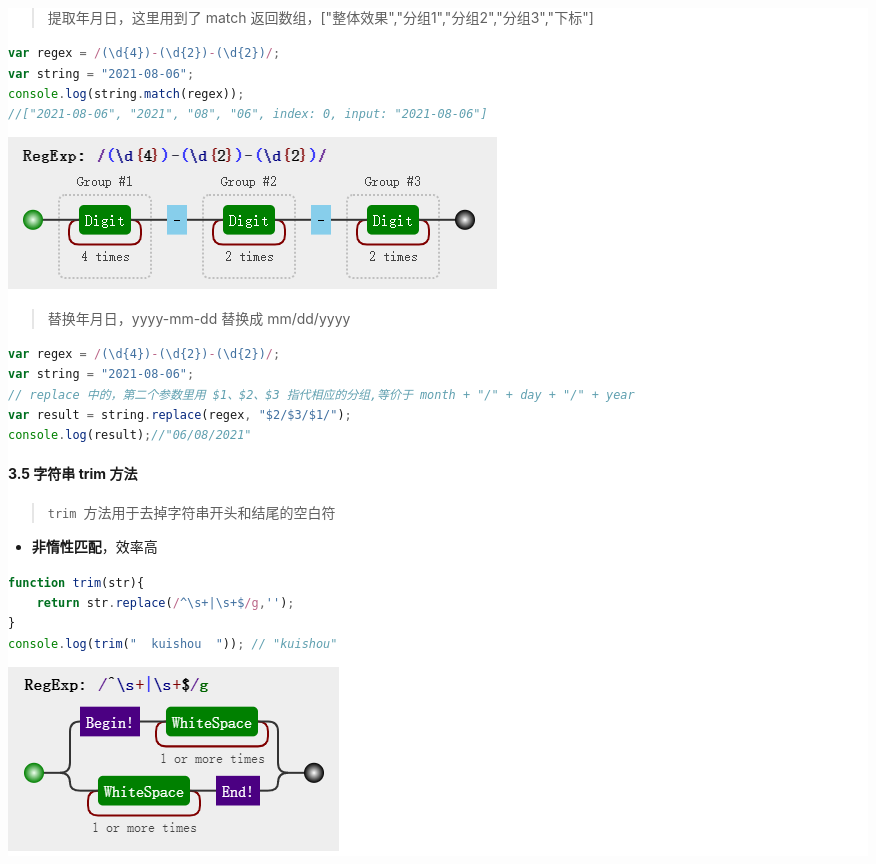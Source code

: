 

> 提取年月日，这里用到了 match  返回数组，["整体效果","分组1","分组2","分组3","下标"]

```javascript
var regex = /(\d{4})-(\d{2})-(\d{2})/;
var string = "2021-08-06";
console.log(string.match(regex));
//["2021-08-06", "2021", "08", "06", index: 0, input: "2021-08-06"]
```

![image-20210806161634881](img/image-20210806161634881.png)



> 替换年月日，yyyy-mm-dd 替换成 mm/dd/yyyy

```javascript
var regex = /(\d{4})-(\d{2})-(\d{2})/;
var string = "2021-08-06";
// replace 中的，第二个参数里用 $1、$2、$3 指代相应的分组,等价于 month + "/" + day + "/" + year
var result = string.replace(regex, "$2/$3/$1/");
console.log(result);//"06/08/2021"
```



#### 3.5 字符串 trim 方法

> ``trim ``方法用于去掉字符串开头和结尾的空白符

- **非惰性匹配**，效率高

```javascript
function trim(str){
	return str.replace(/^\s+|\s+$/g,'');
}
console.log(trim("  kuishou  ")); // "kuishou"
```

![image-20210806171343982](img/image-20210806171343982.png)
